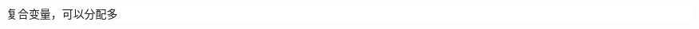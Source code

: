 <span class="mo" id="MathJax-Span-145" style="display:inline; position:static; border:0px; padding:0px; margin:0px; vertical-align:0px"><span style="position:static; border:0px; padding:0px; margin:0px; vertical-align:0px; font-family:STIXGeneral,'Arial Unicode MS',serif; font-size:13.944px">复</span></span></span></span><span class="texatom" id="MathJax-Span-146" style="display:inline; position:static; border:0px; padding:0px; margin:0px; vertical-align:0px"><span class="mrow" id="MathJax-Span-147" style="display:inline; position:static; border:0px; padding:0px; margin:0px; vertical-align:0px"><span class="mo" id="MathJax-Span-148" style="display:inline; position:static; border:0px; padding:0px; margin:0px; vertical-align:0px"><span style="position:static; border:0px; padding:0px; margin:0px; vertical-align:0px; font-family:STIXGeneral,'Arial Unicode MS',serif; font-size:13.944px">合</span></span></span></span><span class="texatom" id="MathJax-Span-149" style="display:inline; position:static; border:0px; padding:0px; margin:0px; vertical-align:0px"><span class="mrow" id="MathJax-Span-150" style="display:inline; position:static; border:0px; padding:0px; margin:0px; vertical-align:0px"><span class="mo" id="MathJax-Span-151" style="display:inline; position:static; border:0px; padding:0px; margin:0px; vertical-align:0px"><span style="position:static; border:0px; padding:0px; margin:0px; vertical-align:0px; font-family:STIXGeneral,'Arial Unicode MS',serif; font-size:13.944px">变</span></span></span></span><span class="texatom" id="MathJax-Span-152" style="display:inline; position:static; border:0px; padding:0px; margin:0px; vertical-align:0px"><span class="mrow" id="MathJax-Span-153" style="display:inline; position:static; border:0px; padding:0px; margin:0px; vertical-align:0px"><span class="mo" id="MathJax-Span-154" style="display:inline; position:static; border:0px; padding:0px; margin:0px; vertical-align:0px"><span style="position:static; border:0px; padding:0px; margin:0px; vertical-align:0px; font-family:STIXGeneral,'Arial Unicode MS',serif; font-size:13.944px">量</span></span></span></span><span class="texatom" id="MathJax-Span-155" style="display:inline; position:static; border:0px; padding:0px; margin:0px; vertical-align:0px"><span class="mrow" id="MathJax-Span-156" style="display:inline; position:static; border:0px; padding:0px; margin:0px; vertical-align:0px"><span class="mo" id="MathJax-Span-157" style="display:inline; position:static; border:0px; padding:0px; margin:0px; vertical-align:0px"><span style="position:static; border:0px; padding:0px; margin:0px; vertical-align:0px; font-family:STIXGeneral,'Arial Unicode MS',serif; font-size:13.944px">，</span></span></span></span><span class="texatom" id="MathJax-Span-158" style="display:inline; position:static; border:0px; padding:0px; margin:0px; vertical-align:0px"><span class="mrow" id="MathJax-Span-159" style="display:inline; position:static; border:0px; padding:0px; margin:0px; vertical-align:0px"><span class="mo" id="MathJax-Span-160" style="display:inline; position:static; border:0px; padding:0px; margin:0px; vertical-align:0px"><span style="position:static; border:0px; padding:0px; margin:0px; vertical-align:0px; font-family:STIXGeneral,'Arial Unicode MS',serif; font-size:13.944px">可</span></span></span></span><span class="texatom" id="MathJax-Span-161" style="display:inline; position:static; border:0px; padding:0px; margin:0px; vertical-align:0px"><span class="mrow" id="MathJax-Span-162" style="display:inline; position:static; border:0px; padding:0px; margin:0px; vertical-align:0px"><span class="mo" id="MathJax-Span-163" style="display:inline; position:static; border:0px; padding:0px; margin:0px; vertical-align:0px"><span style="position:static; border:0px; padding:0px; margin:0px; vertical-align:0px; font-family:STIXGeneral,'Arial Unicode MS',serif; font-size:13.944px">以</span></span></span></span><span class="texatom" id="MathJax-Span-164" style="display:inline; position:static; border:0px; padding:0px; margin:0px; vertical-align:0px"><span class="mrow" id="MathJax-Span-165" style="display:inline; position:static; border:0px; padding:0px; margin:0px; vertical-align:0px"><span class="mo" id="MathJax-Span-166" style="display:inline; position:static; border:0px; padding:0px; margin:0px; vertical-align:0px"><span style="position:static; border:0px; padding:0px; margin:0px; vertical-align:0px; font-family:STIXGeneral,'Arial Unicode MS',serif; font-size:13.944px">分</span></span></span></span><span class="texatom" id="MathJax-Span-167" style="display:inline; position:static; border:0px; padding:0px; margin:0px; vertical-align:0px"><span class="mrow" id="MathJax-Span-168" style="display:inline; position:static; border:0px; padding:0px; margin:0px; vertical-align:0px"><span class="mo" id="MathJax-Span-169" style="display:inline; position:static; border:0px; padding:0px; margin:0px; vertical-align:0px"><span style="position:static; border:0px; padding:0px; margin:0px; vertical-align:0px; font-family:STIXGeneral,'Arial Unicode MS',serif; font-size:13.944px">配</span></span></span></span><span class="texatom" id="MathJax-Span-170" style="display:inline; position:static; border:0px; padding:0px; margin:0px; vertical-align:0px"><span class="mrow" id="MathJax-Span-171" style="display:inline; position:static; border:0px; padding:0px; margin:0px; vertical-align:0px"><span class="mo" id="MathJax-Span-172" style="display:inline; position:static; border:0px; padding:0px; margin:0px; vertical-align:0px"><span style="position:static; border:0px; padding:0px; margin:0px; vertical-align:0px; font-family:STIXGeneral,'Arial Unicode MS',serif; font-size:13.944px">多</span></span></span></span><span class="texatom" id="MathJax-Span-173" style="display:inline; position:static; border:0px; padding:0px; margin:0px; vertical-align:0px">